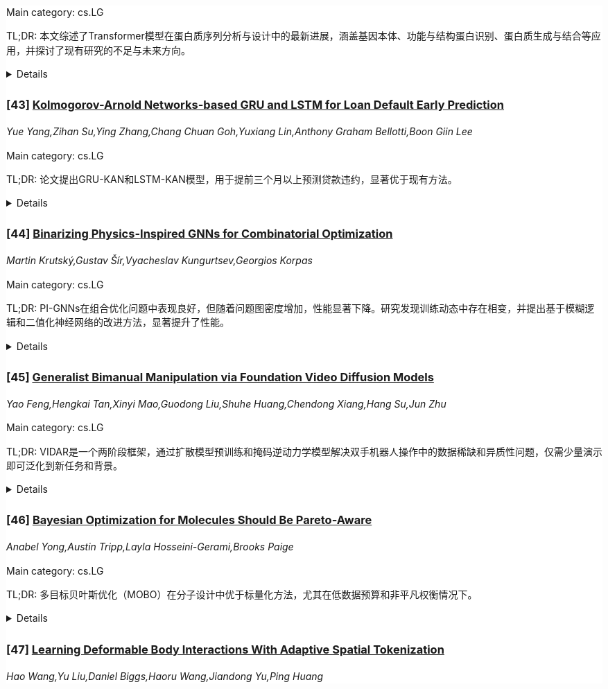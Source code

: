 Main category: cs.LG

TL;DR: 本文综述了Transformer模型在蛋白质序列分析与设计中的最新进展，涵盖基因本体、功能与结构蛋白识别、蛋白质生成与结合等应用，并探讨了现有研究的不足与未来方向。


<details><summary>Details</summary></details>


### [43] [Kolmogorov-Arnold Networks-based GRU and LSTM for Loan Default Early Prediction](https://arxiv.org/abs/2507.13685)
*Yue Yang,Zihan Su,Ying Zhang,Chang Chuan Goh,Yuxiang Lin,Anthony Graham Bellotti,Boon Giin Lee*

Main category: cs.LG

TL;DR: 论文提出GRU-KAN和LSTM-KAN模型，用于提前三个月以上预测贷款违约，显著优于现有方法。


<details><summary>Details</summary></details>


### [44] [Binarizing Physics-Inspired GNNs for Combinatorial Optimization](https://arxiv.org/abs/2507.13703)
*Martin Krutský,Gustav Šír,Vyacheslav Kungurtsev,Georgios Korpas*

Main category: cs.LG

TL;DR: PI-GNNs在组合优化问题中表现良好，但随着问题图密度增加，性能显著下降。研究发现训练动态中存在相变，并提出基于模糊逻辑和二值化神经网络的改进方法，显著提升了性能。


<details><summary>Details</summary></details>


### [45] [Generalist Bimanual Manipulation via Foundation Video Diffusion Models](https://arxiv.org/abs/2507.12898)
*Yao Feng,Hengkai Tan,Xinyi Mao,Guodong Liu,Shuhe Huang,Chendong Xiang,Hang Su,Jun Zhu*

Main category: cs.LG

TL;DR: VIDAR是一个两阶段框架，通过扩散模型预训练和掩码逆动力学模型解决双手机器人操作中的数据稀缺和异质性问题，仅需少量演示即可泛化到新任务和背景。


<details><summary>Details</summary></details>


### [46] [Bayesian Optimization for Molecules Should Be Pareto-Aware](https://arxiv.org/abs/2507.13704)
*Anabel Yong,Austin Tripp,Layla Hosseini-Gerami,Brooks Paige*

Main category: cs.LG

TL;DR: 多目标贝叶斯优化（MOBO）在分子设计中优于标量化方法，尤其在低数据预算和非平凡权衡情况下。


<details><summary>Details</summary></details>


### [47] [Learning Deformable Body Interactions With Adaptive Spatial Tokenization](https://arxiv.org/abs/2507.13707)
*Hao Wang,Yu Liu,Daniel Biggs,Haoru Wang,Jiandong Yu,Ping Huang*
